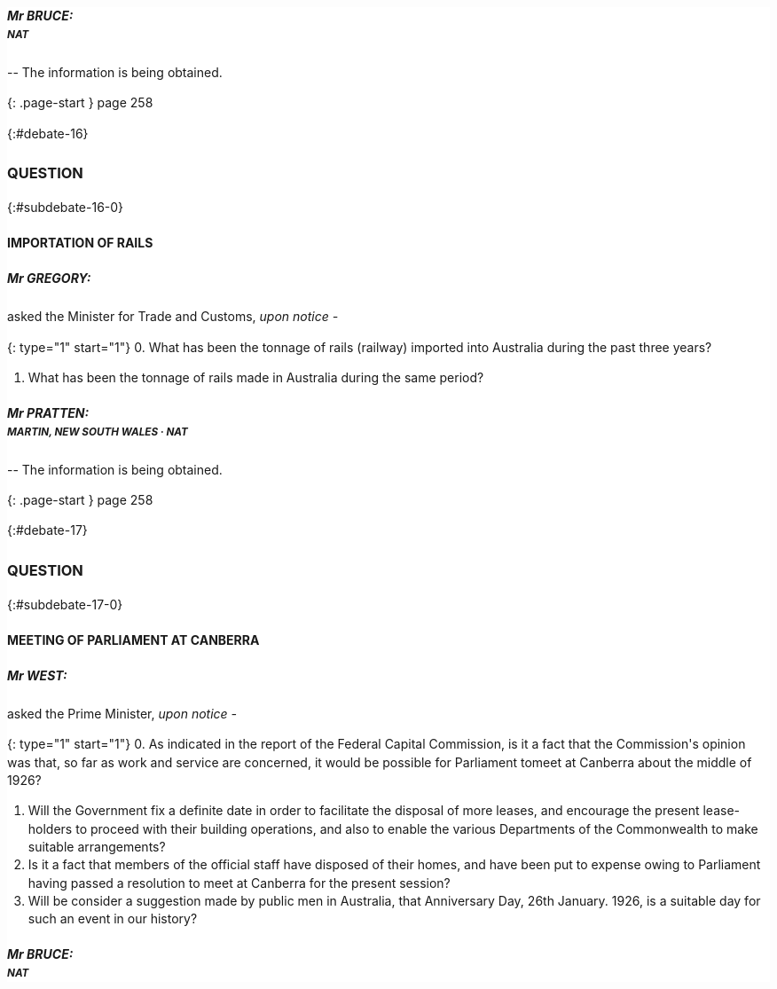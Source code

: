 ##### Mr BRUCE:<br><small class="text-muted">NAT</small>

-- The information is being obtained. 

{: .page-start }
page 258

{:#debate-16}
### QUESTION

{:#subdebate-16-0}
#### IMPORTATION OF RAILS

##### Mr GREGORY:

asked the Minister for Trade and Customs,  *upon notice -* 

{: type="1" start="1"}
0. What has been the tonnage of rails (railway) imported into Australia during the past three years? 
1. What has been the tonnage of rails made in Australia during the same period? 

##### Mr PRATTEN:<br><small class="text-muted">MARTIN, NEW SOUTH WALES &middot; NAT</small>

-- The information is being obtained. 

{: .page-start }
page 258

{:#debate-17}
### QUESTION

{:#subdebate-17-0}
#### MEETING OF PARLIAMENT AT CANBERRA

##### Mr WEST:

asked the Prime Minister,  *upon notice -* 

{: type="1" start="1"}
0. As indicated in the report of the Federal Capital Commission, is it a fact that the Commission's opinion was that, so far as work and service are concerned, it would be possible for Parliament tomeet at Canberra about the middle of 1926? 
1. Will the Government fix a definite date in order to facilitate the disposal of more leases, and encourage the present lease-holders to proceed with their building operations, and also to enable the various Departments of the Commonwealth to make suitable arrangements? 
2. Is it a fact that members of the official staff have disposed of their homes, and have been put to expense owing to Parliament having passed a resolution to meet at Canberra for the present session? 
3. Will be consider a suggestion made by public men in Australia, that Anniversary Day, 26th January. 1926, is a suitable day for such an event in our history? 

##### Mr BRUCE:<br><small class="text-muted">NAT</small>
